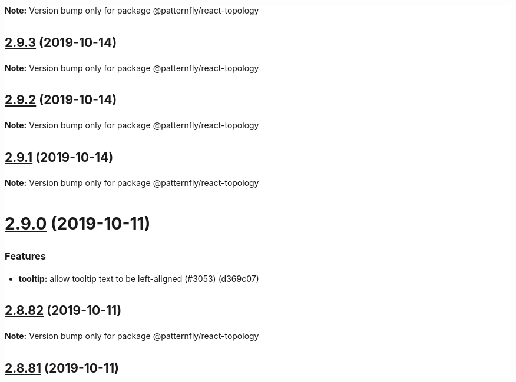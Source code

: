 **Note:** Version bump only for package @patternfly/react-topology





## [2.9.3](https://github.com/patternfly/patternfly-react/compare/@patternfly/react-topology@2.9.2...@patternfly/react-topology@2.9.3) (2019-10-14)

**Note:** Version bump only for package @patternfly/react-topology





## [2.9.2](https://github.com/patternfly/patternfly-react/compare/@patternfly/react-topology@2.9.1...@patternfly/react-topology@2.9.2) (2019-10-14)

**Note:** Version bump only for package @patternfly/react-topology





## [2.9.1](https://github.com/patternfly/patternfly-react/compare/@patternfly/react-topology@2.9.0...@patternfly/react-topology@2.9.1) (2019-10-14)

**Note:** Version bump only for package @patternfly/react-topology





# [2.9.0](https://github.com/patternfly/patternfly-react/compare/@patternfly/react-topology@2.8.82...@patternfly/react-topology@2.9.0) (2019-10-11)


### Features

* **tooltip:** allow tooltip text to be left-aligned ([#3053](https://github.com/patternfly/patternfly-react/issues/3053)) ([d369c07](https://github.com/patternfly/patternfly-react/commit/d369c07))





## [2.8.82](https://github.com/patternfly/patternfly-react/compare/@patternfly/react-topology@2.8.81...@patternfly/react-topology@2.8.82) (2019-10-11)

**Note:** Version bump only for package @patternfly/react-topology





## [2.8.81](https://github.com/patternfly/patternfly-react/compare/@patternfly/react-topology@2.8.80...@patternfly/react-topology@2.8.81) (2019-10-11)
